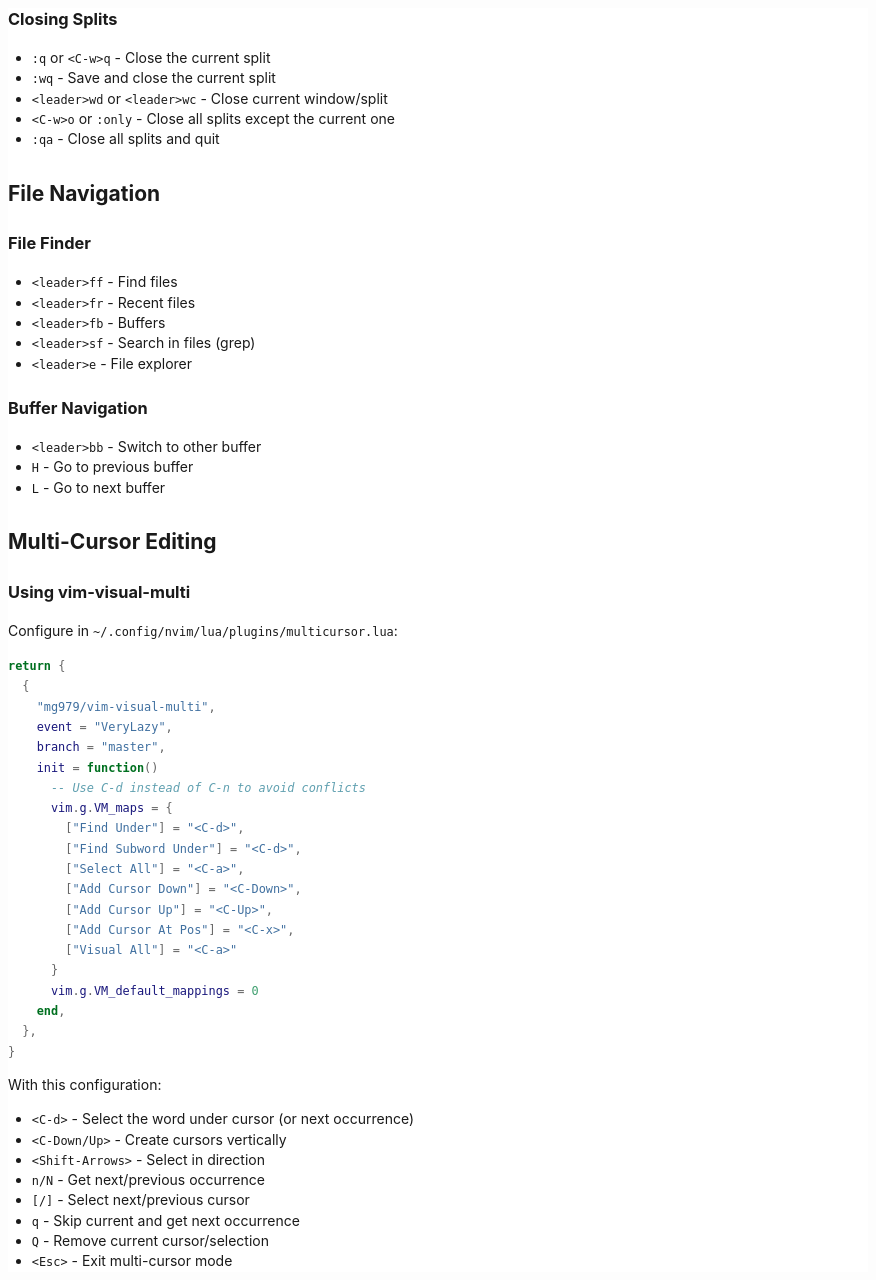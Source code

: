 ### Closing Splits
- `:q` or `<C-w>q` - Close the current split
- `:wq` - Save and close the current split
- `<leader>wd` or `<leader>wc` - Close current window/split
- `<C-w>o` or `:only` - Close all splits except the current one
- `:qa` - Close all splits and quit

## File Navigation

### File Finder
- `<leader>ff` - Find files
- `<leader>fr` - Recent files
- `<leader>fb` - Buffers
- `<leader>sf` - Search in files (grep)
- `<leader>e` - File explorer

### Buffer Navigation
- `<leader>bb` - Switch to other buffer
- `H` - Go to previous buffer
- `L` - Go to next buffer

## Multi-Cursor Editing

### Using vim-visual-multi
Configure in `~/.config/nvim/lua/plugins/multicursor.lua`:

```lua
return {
  {
    "mg979/vim-visual-multi",
    event = "VeryLazy",
    branch = "master",
    init = function()
      -- Use C-d instead of C-n to avoid conflicts
      vim.g.VM_maps = {
        ["Find Under"] = "<C-d>",
        ["Find Subword Under"] = "<C-d>",
        ["Select All"] = "<C-a>",
        ["Add Cursor Down"] = "<C-Down>",
        ["Add Cursor Up"] = "<C-Up>",
        ["Add Cursor At Pos"] = "<C-x>",
        ["Visual All"] = "<C-a>"
      }
      vim.g.VM_default_mappings = 0
    end,
  },
}
```

With this configuration:
- `<C-d>` - Select the word under cursor (or next occurrence)
- `<C-Down/Up>` - Create cursors vertically
- `<Shift-Arrows>` - Select in direction
- `n/N` - Get next/previous occurrence
- `[/]` - Select next/previous cursor
- `q` - Skip current and get next occurrence
- `Q` - Remove current cursor/selection
- `<Esc>` - Exit multi-cursor mode

